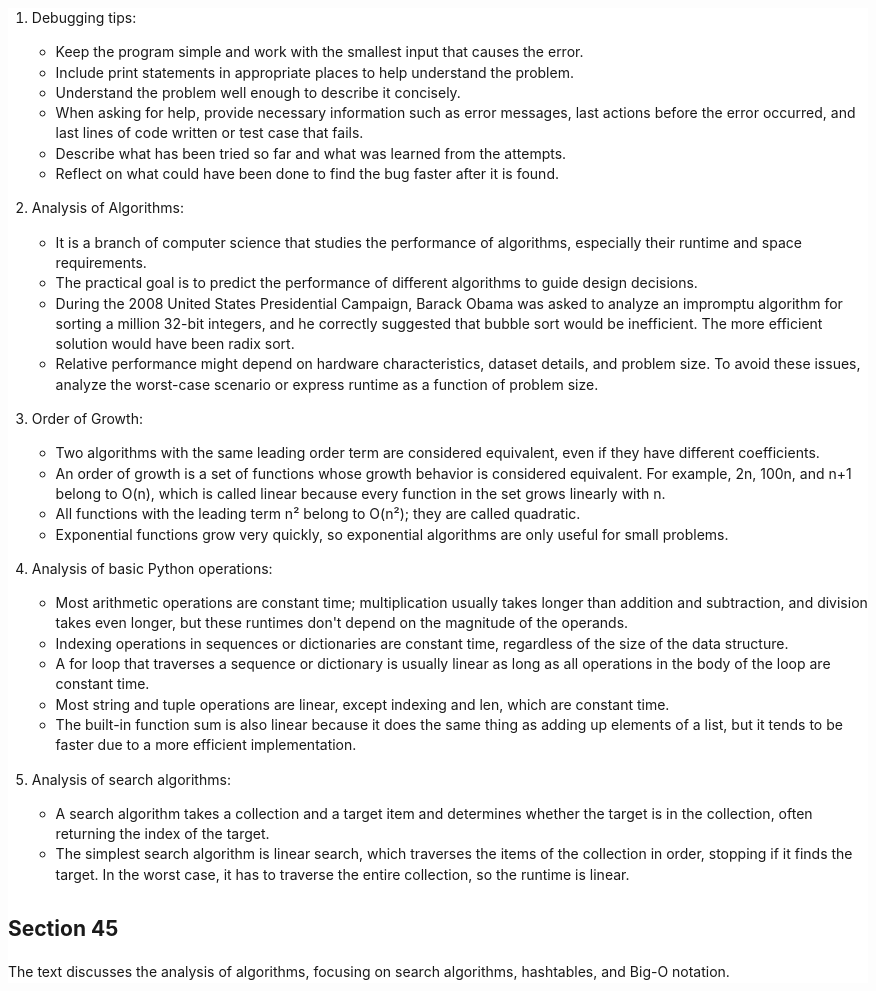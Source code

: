 1. Debugging tips:
   - Keep the program simple and work with the smallest input that causes the error.
   - Include print statements in appropriate places to help understand the problem.
   - Understand the problem well enough to describe it concisely.
   - When asking for help, provide necessary information such as error messages, last actions before the error occurred, and last lines of code written or test case that fails.
   - Describe what has been tried so far and what was learned from the attempts.
   - Reflect on what could have been done to find the bug faster after it is found.

2. Analysis of Algorithms:
   - It is a branch of computer science that studies the performance of algorithms, especially their runtime and space requirements.
   - The practical goal is to predict the performance of different algorithms to guide design decisions.
   - During the 2008 United States Presidential Campaign, Barack Obama was asked to analyze an impromptu algorithm for sorting a million 32-bit integers, and he correctly suggested that bubble sort would be inefficient. The more efficient solution would have been radix sort.
   - Relative performance might depend on hardware characteristics, dataset details, and problem size. To avoid these issues, analyze the worst-case scenario or express runtime as a function of problem size.

3. Order of Growth:
   - Two algorithms with the same leading order term are considered equivalent, even if they have different coefficients.
   - An order of growth is a set of functions whose growth behavior is considered equivalent. For example, 2n, 100n, and n+1 belong to O(n), which is called linear because every function in the set grows linearly with n.
   - All functions with the leading term n² belong to O(n²); they are called quadratic.
   - Exponential functions grow very quickly, so exponential algorithms are only useful for small problems.

4. Analysis of basic Python operations:
   - Most arithmetic operations are constant time; multiplication usually takes longer than addition and subtraction, and division takes even longer, but these runtimes don't depend on the magnitude of the operands.
   - Indexing operations in sequences or dictionaries are constant time, regardless of the size of the data structure.
   - A for loop that traverses a sequence or dictionary is usually linear as long as all operations in the body of the loop are constant time.
   - Most string and tuple operations are linear, except indexing and len, which are constant time.
   - The built-in function sum is also linear because it does the same thing as adding up elements of a list, but it tends to be faster due to a more efficient implementation.

5. Analysis of search algorithms:
   - A search algorithm takes a collection and a target item and determines whether the target is in the collection, often returning the index of the target.
   - The simplest search algorithm is linear search, which traverses the items of the collection in order, stopping if it finds the target. In the worst case, it has to traverse the entire collection, so the runtime is linear.

## Section 45

 The text discusses the analysis of algorithms, focusing on search algorithms, hashtables, and Big-O notation.
